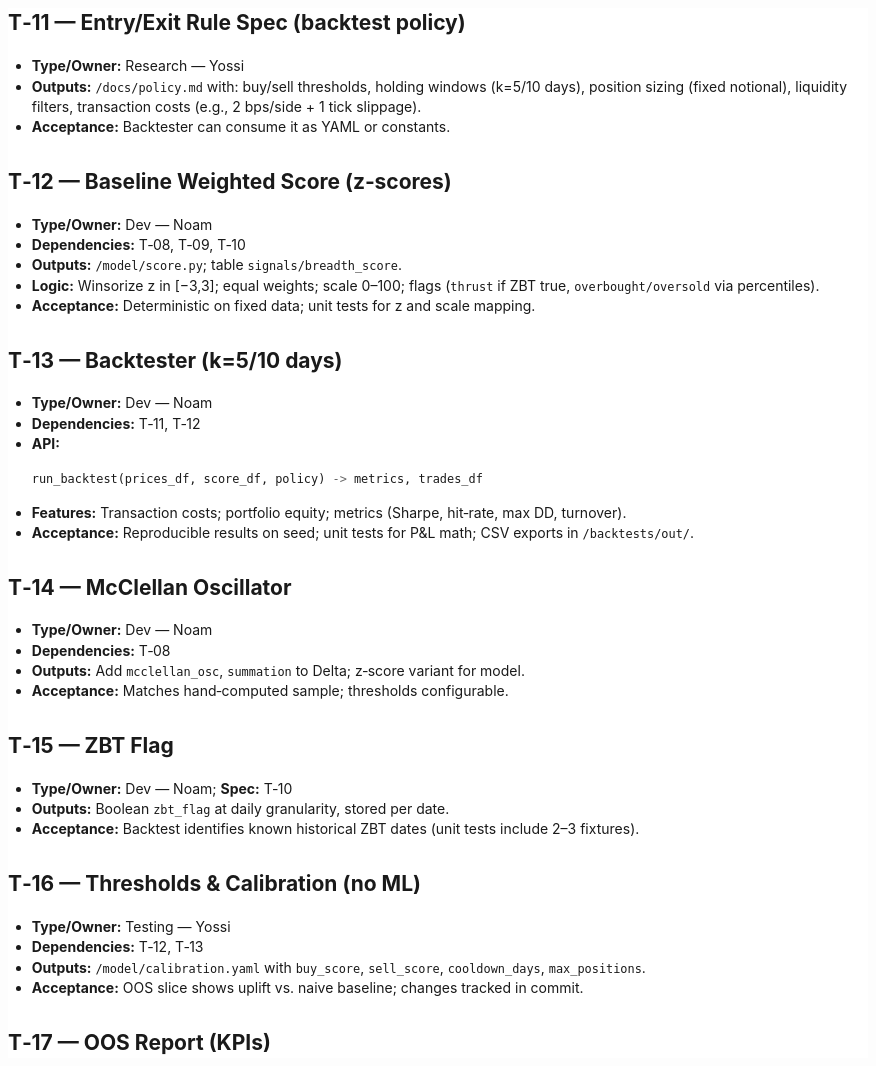 ## T‑11 — Entry/Exit Rule Spec (backtest policy)

- **Type/Owner:** Research — Yossi
- **Outputs:** `/docs/policy.md` with: buy/sell thresholds, holding windows (k=5/10 days), position sizing (fixed notional), liquidity filters, transaction costs (e.g., 2 bps/side + 1 tick slippage).
- **Acceptance:** Backtester can consume it as YAML or constants.

## T‑12 — Baseline Weighted Score (z‑scores)

- **Type/Owner:** Dev — Noam
- **Dependencies:** T‑08, T‑09, T‑10
- **Outputs:** `/model/score.py`; table `signals/breadth_score`.
- **Logic:** Winsorize z in [−3,3]; equal weights; scale 0–100; flags (`thrust` if ZBT true, `overbought/oversold` via percentiles).
- **Acceptance:** Deterministic on fixed data; unit tests for z and scale mapping.

## T‑13 — Backtester (k=5/10 days)

- **Type/Owner:** Dev — Noam
- **Dependencies:** T‑11, T‑12
- **API:**
  ```python
  run_backtest(prices_df, score_df, policy) -> metrics, trades_df
  ```
- **Features:** Transaction costs; portfolio equity; metrics (Sharpe, hit‑rate, max DD, turnover).  
- **Acceptance:** Reproducible results on seed; unit tests for P&L math; CSV exports in `/backtests/out/`.

## T‑14 — McClellan Oscillator

- **Type/Owner:** Dev — Noam
- **Dependencies:** T‑08
- **Outputs:** Add `mcclellan_osc`, `summation` to Delta; z‑score variant for model.
- **Acceptance:** Matches hand‑computed sample; thresholds configurable.

## T‑15 — ZBT Flag

- **Type/Owner:** Dev — Noam; **Spec:** T‑10
- **Outputs:** Boolean `zbt_flag` at daily granularity, stored per date.
- **Acceptance:** Backtest identifies known historical ZBT dates (unit tests include 2–3 fixtures).

## T‑16 — Thresholds & Calibration (no ML)

- **Type/Owner:** Testing — Yossi
- **Dependencies:** T‑12, T‑13
- **Outputs:** `/model/calibration.yaml` with `buy_score`, `sell_score`, `cooldown_days`, `max_positions`.
- **Acceptance:** OOS slice shows uplift vs. naive baseline; changes tracked in commit.

## T‑17 — OOS Report (KPIs)

